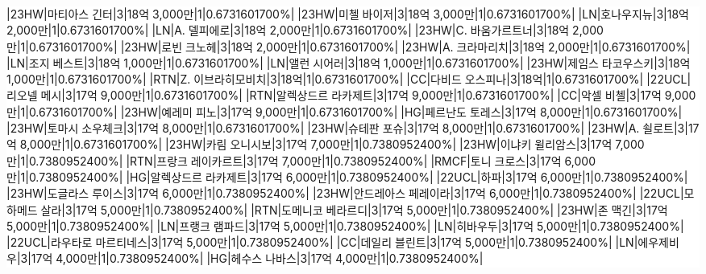 |23HW|마티아스 긴터|3|18억 3,000만|1|0.6731601700%|
|23HW|미첼 바이저|3|18억 3,000만|1|0.6731601700%|
|LN|호나우지뉴|3|18억 2,000만|1|0.6731601700%|
|LN|A. 델피에로|3|18억 2,000만|1|0.6731601700%|
|23HW|C. 바움가르트너|3|18억 2,000만|1|0.6731601700%|
|23HW|로빈 크노헤|3|18억 2,000만|1|0.6731601700%|
|23HW|A. 크라마리치|3|18억 2,000만|1|0.6731601700%|
|LN|조지 베스트|3|18억 1,000만|1|0.6731601700%|
|LN|앨런 시어러|3|18억 1,000만|1|0.6731601700%|
|23HW|제임스 타코우스키|3|18억 1,000만|1|0.6731601700%|
|RTN|Z. 이브라히모비치|3|18억|1|0.6731601700%|
|CC|다비드 오스피나|3|18억|1|0.6731601700%|
|22UCL|리오넬 메시|3|17억 9,000만|1|0.6731601700%|
|RTN|알렉상드르 라카제트|3|17억 9,000만|1|0.6731601700%|
|CC|악셀 비첼|3|17억 9,000만|1|0.6731601700%|
|23HW|예레미 피노|3|17억 9,000만|1|0.6731601700%|
|HG|페르난도 토레스|3|17억 8,000만|1|0.6731601700%|
|23HW|토마시 소우체크|3|17억 8,000만|1|0.6731601700%|
|23HW|슈테판 포슈|3|17억 8,000만|1|0.6731601700%|
|23HW|A. 쇨로트|3|17억 8,000만|1|0.6731601700%|
|23HW|카림 오니시보|3|17억 7,000만|1|0.7380952400%|
|23HW|이냐키 윌리암스|3|17억 7,000만|1|0.7380952400%|
|RTN|프랑크 레이카르트|3|17억 7,000만|1|0.7380952400%|
|RMCF|토니 크로스|3|17억 6,000만|1|0.7380952400%|
|HG|알렉상드르 라카제트|3|17억 6,000만|1|0.7380952400%|
|22UCL|하파|3|17억 6,000만|1|0.7380952400%|
|23HW|도글라스 루이스|3|17억 6,000만|1|0.7380952400%|
|23HW|안드레아스 페레이라|3|17억 6,000만|1|0.7380952400%|
|22UCL|모하메드 살라|3|17억 5,000만|1|0.7380952400%|
|RTN|도메니코 베라르디|3|17억 5,000만|1|0.7380952400%|
|23HW|존 맥긴|3|17억 5,000만|1|0.7380952400%|
|LN|프랭크 램파드|3|17억 5,000만|1|0.7380952400%|
|LN|히바우두|3|17억 5,000만|1|0.7380952400%|
|22UCL|라우타로 마르티네스|3|17억 5,000만|1|0.7380952400%|
|CC|데일리 블린트|3|17억 5,000만|1|0.7380952400%|
|LN|에우제비우|3|17억 4,000만|1|0.7380952400%|
|HG|헤수스 나바스|3|17억 4,000만|1|0.7380952400%|